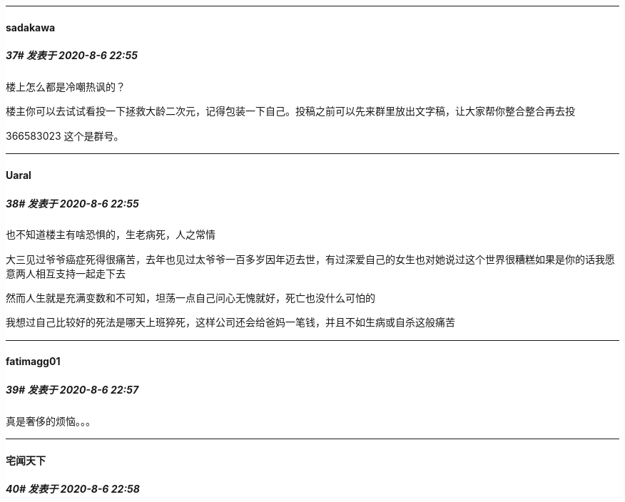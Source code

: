 *****

####  sadakawa  
##### 37#       发表于 2020-8-6 22:55




楼上怎么都是冷嘲热讽的？


楼主你可以去试试看投一下拯救大龄二次元，记得包装一下自己。投稿之前可以先来群里放出文字稿，让大家帮你整合整合再去投


366583023 这个是群号。







*****

####  Uaral  
##### 38#       发表于 2020-8-6 22:55




也不知道楼主有啥恐惧的，生老病死，人之常情


大三见过爷爷癌症死得很痛苦，去年也见过太爷爷一百多岁因年迈去世，有过深爱自己的女生也对她说过这个世界很糟糕如果是你的话我愿意两人相互支持一起走下去


然而人生就是充满变数和不可知，坦荡一点自己问心无愧就好，死亡也没什么可怕的


我想过自己比较好的死法是哪天上班猝死，这样公司还会给爸妈一笔钱，并且不如生病或自杀这般痛苦







*****

####  fatimagg01  
##### 39#       发表于 2020-8-6 22:57




真是奢侈的烦恼。。。







*****

####  宅闻天下  
##### 40#       发表于 2020-8-6 22:58


